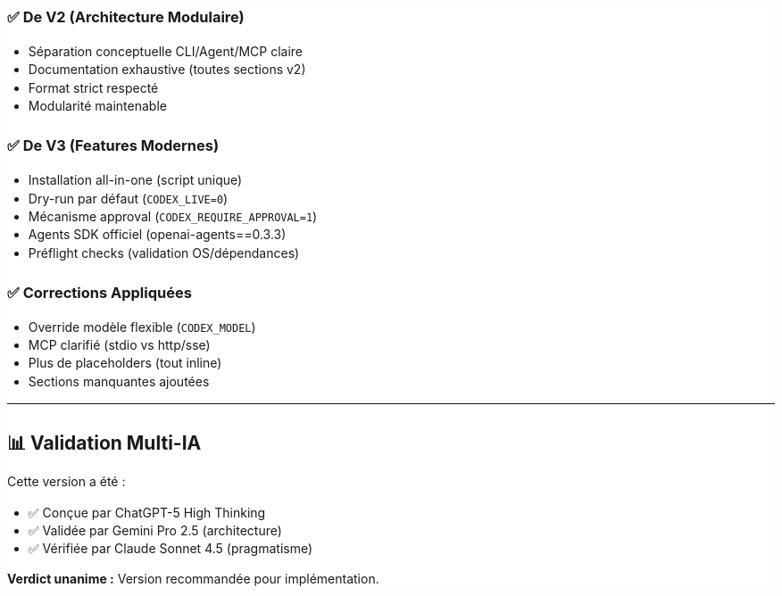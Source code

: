 ### ✅ De V2 (Architecture Modulaire)
- Séparation conceptuelle CLI/Agent/MCP claire
- Documentation exhaustive (toutes sections v2)
- Format strict respecté
- Modularité maintenable

### ✅ De V3 (Features Modernes)
- Installation all-in-one (script unique)
- Dry-run par défaut (`CODEX_LIVE=0`)
- Mécanisme approval (`CODEX_REQUIRE_APPROVAL=1`)
- Agents SDK officiel (openai-agents==0.3.3)
- Préflight checks (validation OS/dépendances)

### ✅ Corrections Appliquées
- Override modèle flexible (`CODEX_MODEL`)
- MCP clarifié (stdio vs http/sse)
- Plus de placeholders (tout inline)
- Sections manquantes ajoutées

---

## 📊 Validation Multi-IA

Cette version a été :
- ✅ Conçue par ChatGPT-5 High Thinking
- ✅ Validée par Gemini Pro 2.5 (architecture)
- ✅ Vérifiée par Claude Sonnet 4.5 (pragmatisme)

**Verdict unanime :** Version recommandée pour implémentation.
